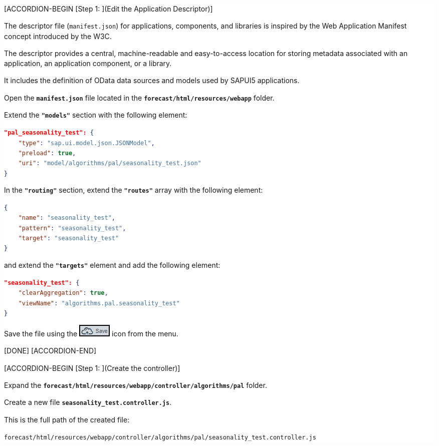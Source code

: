 
[ACCORDION-BEGIN [Step 1: ](Edit the Application Descriptor)]

The descriptor file (`manifest.json`) for applications, components, and libraries is inspired by the Web Application Manifest concept introduced by the W3C.

The descriptor provides a central, machine-readable and easy-to-access location for storing metadata associated with an application, an application component, or a library.

It includes the definition of OData data sources and models used by SAPUI5 applications.

Open the **`manifest.json`** file located in the **`forecast/html/resources/webapp`** folder.

Extend the **`"models"`** section with the following element:

```JSON
"pal_seasonality_test": {
	"type": "sap.ui.model.json.JSONModel",
	"preload": true,
	"uri": "model/algorithms/pal/seasonality_test.json"
}
```

In the **`"routing"`** section, extend the **`"routes"`** array with the following element:

```JSON
{
	"name": "seasonality_test",
	"pattern": "seasonality_test",
	"target": "seasonality_test"
}
```

and extend the **`"targets"`** element and add the following element:

```JSON
"seasonality_test": {
	"clearAggregation": true,
	"viewName": "algorithms.pal.seasonality_test"
}
```

Save the file using the ![save](00-save.png) icon from the menu.

[DONE]
[ACCORDION-END]

[ACCORDION-BEGIN [Step 1: ](Create the controller)]

Expand the **`forecast/html/resources/webapp/controller/algorithms/pal`** folder.

Create a new file **`seasonality_test.controller.js`**.

This is the full path of the created file:

```
forecast/html/resources/webapp/controller/algorithms/pal/seasonality_test.controller.js
```
